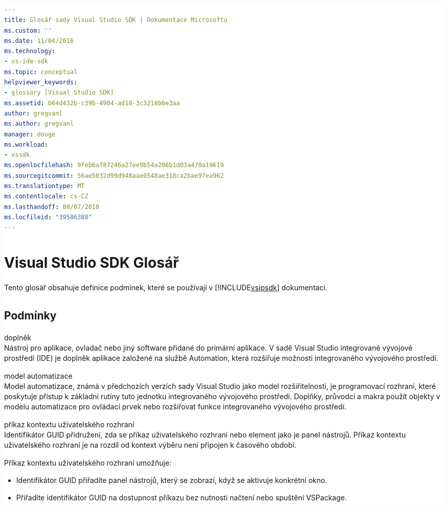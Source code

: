 ```yaml
---
title: Glosář sady Visual Studio SDK | Dokumentace Microsoftu
ms.custom: ''
ms.date: 11/04/2016
ms.technology:
- vs-ide-sdk
ms.topic: conceptual
helpviewer_keywords:
- glossary [Visual Studio SDK]
ms.assetid: b64d432b-c39b-4904-ad18-3c3218b6e3aa
author: gregvanl
ms.author: gregvanl
manager: douge
ms.workload:
- vssdk
ms.openlocfilehash: 9feb6af87246a27ee9b54a206b1d03a470a19619
ms.sourcegitcommit: 56ae5032d99d948aae0548ae318ca2bae97ea962
ms.translationtype: MT
ms.contentlocale: cs-CZ
ms.lasthandoff: 08/07/2018
ms.locfileid: "39586388"
---
```

# <a name="visual-studio-sdk-glossary"></a>Visual Studio SDK Glosář
Tento glosář obsahuje definice podmínek, které se používají v [!INCLUDE[vsipsdk](../extensibility/includes/vsipsdk_md.md)] dokumentaci.  
  
## <a name="terms"></a>Podmínky  
 doplněk  
 Nástroj pro aplikace, ovladač nebo jiný software přidané do primární aplikace. V sadě Visual Studio integrované vývojové prostředí (IDE) je doplněk aplikace založené na službě Automation, která rozšiřuje možnosti integrovaného vývojového prostředí.  
  
 model automatizace  
 Model automatizace, známá v předchozích verzích sady Visual Studio jako model rozšiřitelnosti, je programovací rozhraní, které poskytuje přístup k základní rutiny tuto jednotku integrovaného vývojového prostředí. Doplňky, průvodci a makra použít objekty v modelu automatizace pro ovládací prvek nebo rozšiřovat funkce integrovaného vývojového prostředí.  
  
 příkaz kontextu uživatelského rozhraní  
 Identifikátor GUID přidružení, zda se příkaz uživatelského rozhraní nebo element jako je panel nástrojů. Příkaz kontextu uživatelského rozhraní je na rozdíl od kontext výběru není připojen k časového období.  
  
 Příkaz kontextu uživatelského rozhraní umožňuje:  
  
-   Identifikátor GUID přiřadíte panel nástrojů, který se zobrazí, když se aktivuje konkrétní okno.  
  
-   Přiřadíte identifikátor GUID na dostupnost příkazu bez nutnosti načtení nebo spuštění VSPackage.  
  